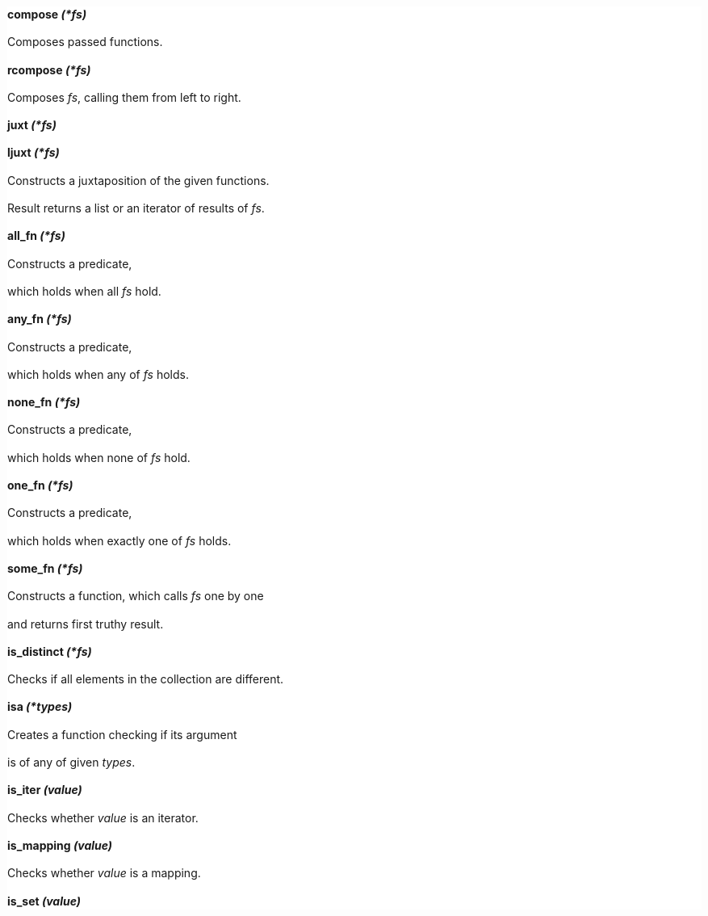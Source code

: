 **compose _(\*fs)_**

Composes passed functions.

**rcompose _(\*fs)_**

Composes _fs_, calling them from left to right.

**juxt _(\*fs)_**

**ljuxt _(\*fs)_**

Constructs a juxtaposition of the given functions.

Result returns a list or an iterator of results of _fs_.

**all\_fn _(\*fs)_**

Constructs a predicate,

which holds when all _fs_ hold.

**any\_fn _(\*fs)_**

Constructs a predicate,

which holds when any of _fs_ holds.

**none\_fn _(\*fs)_**

Constructs a predicate,

which holds when none of _fs_ hold.

**one\_fn _(\*fs)_**

Constructs a predicate,

which holds when exactly one of _fs_ holds.

**some\_fn _(\*fs)_**

Constructs a function, which calls _fs_ one by one

and returns first truthy result.

**is\_distinct _(\*fs)_**

Checks if all elements in the collection are different.

**isa _(\*types)_**

Creates a function checking if its argument

is of any of given _types_.

**is\_iter _(value)_**

Checks whether _value_ is an iterator.

**is\_mapping _(value)_**

Checks whether _value_ is a mapping.

**is\_set _(value)_**
